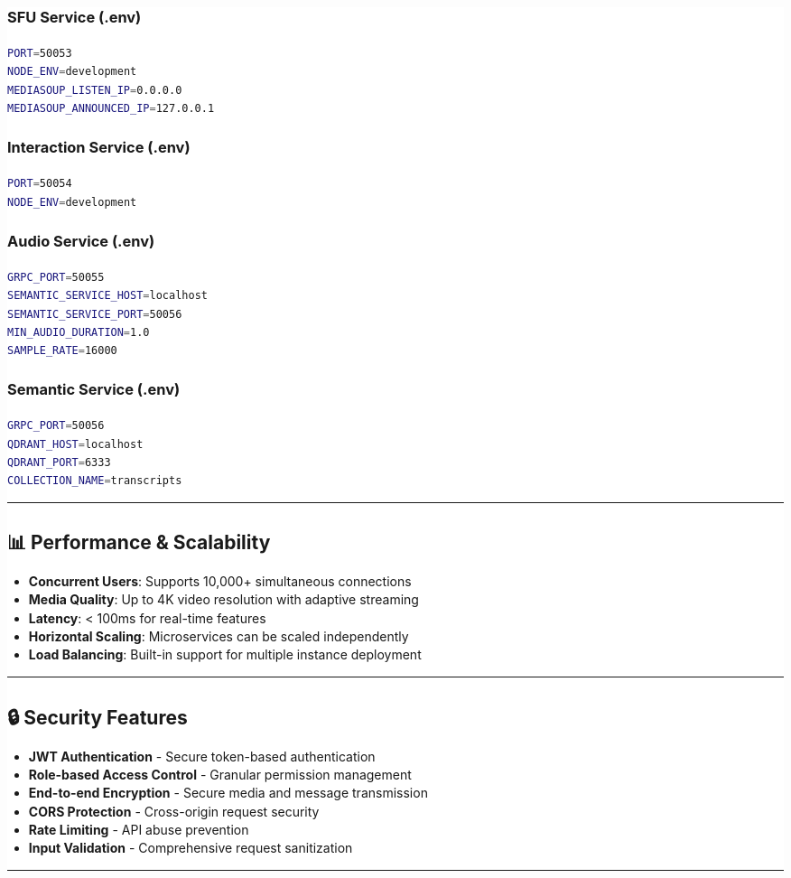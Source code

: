 ### SFU Service (.env)

```bash
PORT=50053
NODE_ENV=development
MEDIASOUP_LISTEN_IP=0.0.0.0
MEDIASOUP_ANNOUNCED_IP=127.0.0.1
```

### Interaction Service (.env)

```bash
PORT=50054
NODE_ENV=development
```

### Audio Service (.env)

```bash
GRPC_PORT=50055
SEMANTIC_SERVICE_HOST=localhost
SEMANTIC_SERVICE_PORT=50056
MIN_AUDIO_DURATION=1.0
SAMPLE_RATE=16000
```

### Semantic Service (.env)

```bash
GRPC_PORT=50056
QDRANT_HOST=localhost
QDRANT_PORT=6333
COLLECTION_NAME=transcripts
```

---

## 📊 Performance & Scalability

-   **Concurrent Users**: Supports 10,000+ simultaneous connections
-   **Media Quality**: Up to 4K video resolution with adaptive streaming
-   **Latency**: < 100ms for real-time features
-   **Horizontal Scaling**: Microservices can be scaled independently
-   **Load Balancing**: Built-in support for multiple instance deployment

---

## 🔒 Security Features

-   **JWT Authentication** - Secure token-based authentication
-   **Role-based Access Control** - Granular permission management
-   **End-to-end Encryption** - Secure media and message transmission
-   **CORS Protection** - Cross-origin request security
-   **Rate Limiting** - API abuse prevention
-   **Input Validation** - Comprehensive request sanitization

---